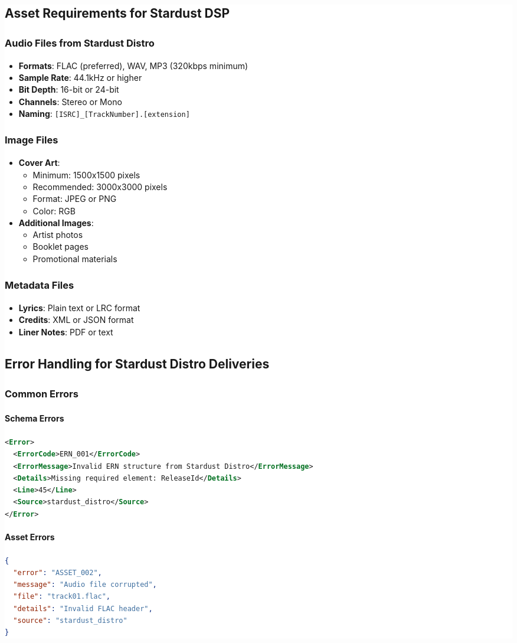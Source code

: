 ## Asset Requirements for Stardust DSP

### Audio Files from Stardust Distro
- **Formats**: FLAC (preferred), WAV, MP3 (320kbps minimum)
- **Sample Rate**: 44.1kHz or higher
- **Bit Depth**: 16-bit or 24-bit
- **Channels**: Stereo or Mono
- **Naming**: `[ISRC]_[TrackNumber].[extension]`

### Image Files
- **Cover Art**: 
  - Minimum: 1500x1500 pixels
  - Recommended: 3000x3000 pixels
  - Format: JPEG or PNG
  - Color: RGB
- **Additional Images**:
  - Artist photos
  - Booklet pages
  - Promotional materials

### Metadata Files
- **Lyrics**: Plain text or LRC format
- **Credits**: XML or JSON format
- **Liner Notes**: PDF or text

## Error Handling for Stardust Distro Deliveries

### Common Errors

#### Schema Errors
```xml
<Error>
  <ErrorCode>ERN_001</ErrorCode>
  <ErrorMessage>Invalid ERN structure from Stardust Distro</ErrorMessage>
  <Details>Missing required element: ReleaseId</Details>
  <Line>45</Line>
  <Source>stardust_distro</Source>
</Error>
```

#### Asset Errors
```json
{
  "error": "ASSET_002",
  "message": "Audio file corrupted",
  "file": "track01.flac",
  "details": "Invalid FLAC header",
  "source": "stardust_distro"
}
```
